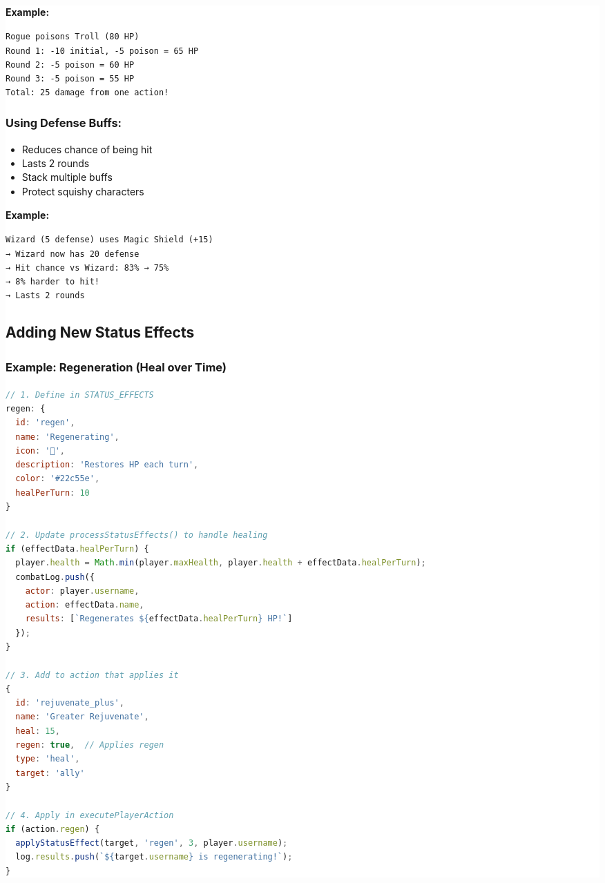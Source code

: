 **Example:**
```
Rogue poisons Troll (80 HP)
Round 1: -10 initial, -5 poison = 65 HP
Round 2: -5 poison = 60 HP
Round 3: -5 poison = 55 HP
Total: 25 damage from one action!
```

### Using Defense Buffs:
- Reduces chance of being hit
- Lasts 2 rounds
- Stack multiple buffs
- Protect squishy characters

**Example:**
```
Wizard (5 defense) uses Magic Shield (+15)
→ Wizard now has 20 defense
→ Hit chance vs Wizard: 83% → 75%
→ 8% harder to hit!
→ Lasts 2 rounds
```

## Adding New Status Effects

### Example: Regeneration (Heal over Time)

```javascript
// 1. Define in STATUS_EFFECTS
regen: {
  id: 'regen',
  name: 'Regenerating',
  icon: '💚',
  description: 'Restores HP each turn',
  color: '#22c55e',
  healPerTurn: 10
}

// 2. Update processStatusEffects() to handle healing
if (effectData.healPerTurn) {
  player.health = Math.min(player.maxHealth, player.health + effectData.healPerTurn);
  combatLog.push({
    actor: player.username,
    action: effectData.name,
    results: [`Regenerates ${effectData.healPerTurn} HP!`]
  });
}

// 3. Add to action that applies it
{
  id: 'rejuvenate_plus',
  name: 'Greater Rejuvenate',
  heal: 15,
  regen: true,  // Applies regen
  type: 'heal',
  target: 'ally'
}

// 4. Apply in executePlayerAction
if (action.regen) {
  applyStatusEffect(target, 'regen', 3, player.username);
  log.results.push(`${target.username} is regenerating!`);
}
```